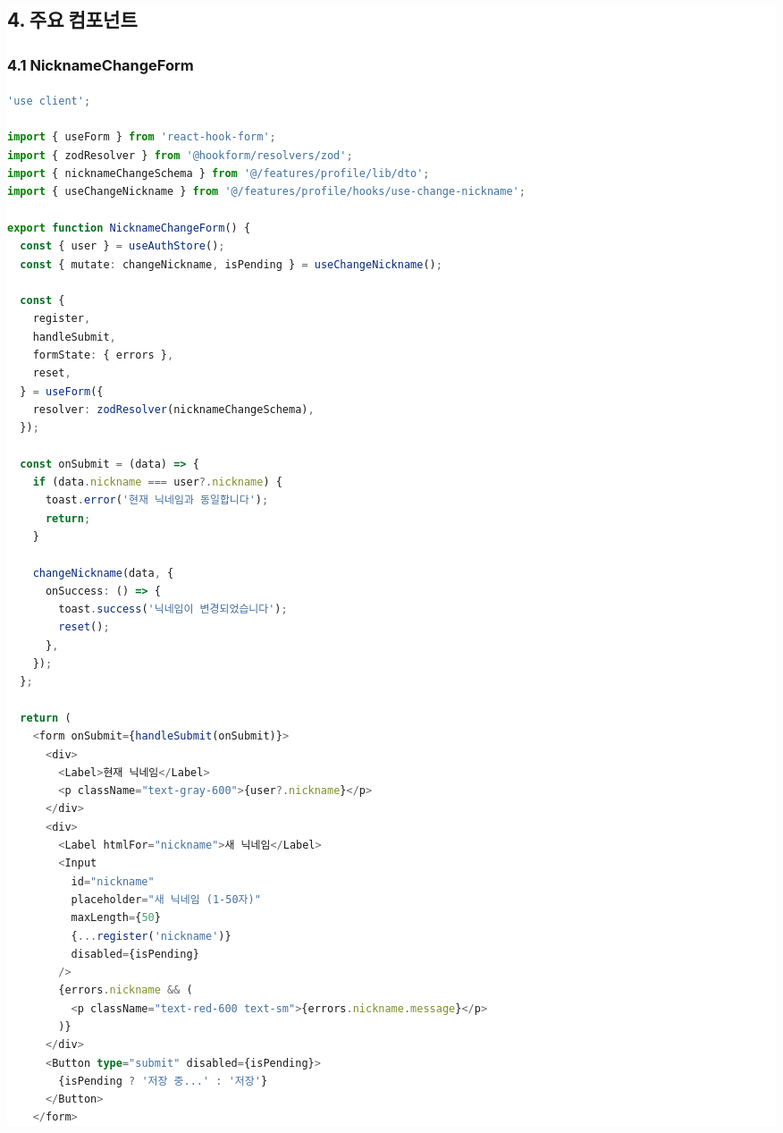 
## 4. 주요 컴포넌트

### 4.1 NicknameChangeForm

```typescript
'use client';

import { useForm } from 'react-hook-form';
import { zodResolver } from '@hookform/resolvers/zod';
import { nicknameChangeSchema } from '@/features/profile/lib/dto';
import { useChangeNickname } from '@/features/profile/hooks/use-change-nickname';

export function NicknameChangeForm() {
  const { user } = useAuthStore();
  const { mutate: changeNickname, isPending } = useChangeNickname();

  const {
    register,
    handleSubmit,
    formState: { errors },
    reset,
  } = useForm({
    resolver: zodResolver(nicknameChangeSchema),
  });

  const onSubmit = (data) => {
    if (data.nickname === user?.nickname) {
      toast.error('현재 닉네임과 동일합니다');
      return;
    }

    changeNickname(data, {
      onSuccess: () => {
        toast.success('닉네임이 변경되었습니다');
        reset();
      },
    });
  };

  return (
    <form onSubmit={handleSubmit(onSubmit)}>
      <div>
        <Label>현재 닉네임</Label>
        <p className="text-gray-600">{user?.nickname}</p>
      </div>
      <div>
        <Label htmlFor="nickname">새 닉네임</Label>
        <Input
          id="nickname"
          placeholder="새 닉네임 (1-50자)"
          maxLength={50}
          {...register('nickname')}
          disabled={isPending}
        />
        {errors.nickname && (
          <p className="text-red-600 text-sm">{errors.nickname.message}</p>
        )}
      </div>
      <Button type="submit" disabled={isPending}>
        {isPending ? '저장 중...' : '저장'}
      </Button>
    </form>
```